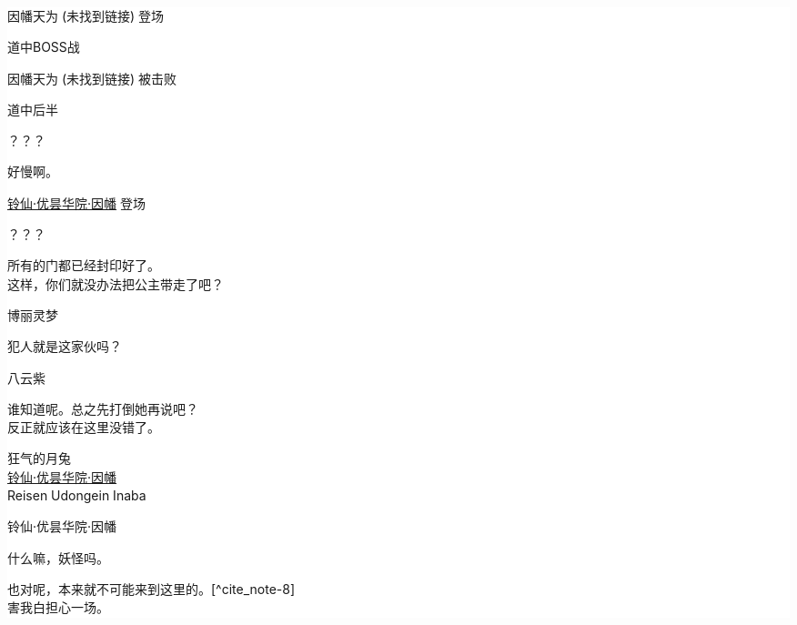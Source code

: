 
  
因幡天为 (未找到链接) 登场
  

  


  
道中BOSS战
  

  


  
因幡天为 (未找到链接) 被击败
  

  


  
道中后半
  

  

[](./铃仙·优昙华院·因幡.md)？？？
  
好慢啊。
  



  
[铃仙·优昙华院·因幡](./铃仙·优昙华院·因幡.md) 登场
  

  

[](./铃仙·优昙华院·因幡.md)？？？
  
所有的门都已经封印好了。  
这样，你们就没办法把公主带走了吧？
  


[](./博丽灵梦.md)博丽灵梦
  
犯人就是这家伙吗？
  


[](./八云紫.md)八云紫
  
谁知道呢。总之先打倒她再说吧？  
反正就应该在这里没错了。
  



  
狂气的月兔  
[铃仙·优昙华院·因幡](./铃仙·优昙华院·因幡.md)  
Reisen Udongein Inaba
  

  

[](./铃仙·优昙华院·因幡.md)铃仙·优昙华院·因幡
  
什么嘛，妖怪吗。
  
  
也对呢，本来就不可能来到这里的。[^cite_note-8]  
害我白担心一场。
  

[^cite_note-1]: 無視（むし）与虫（むし）日文同音。
